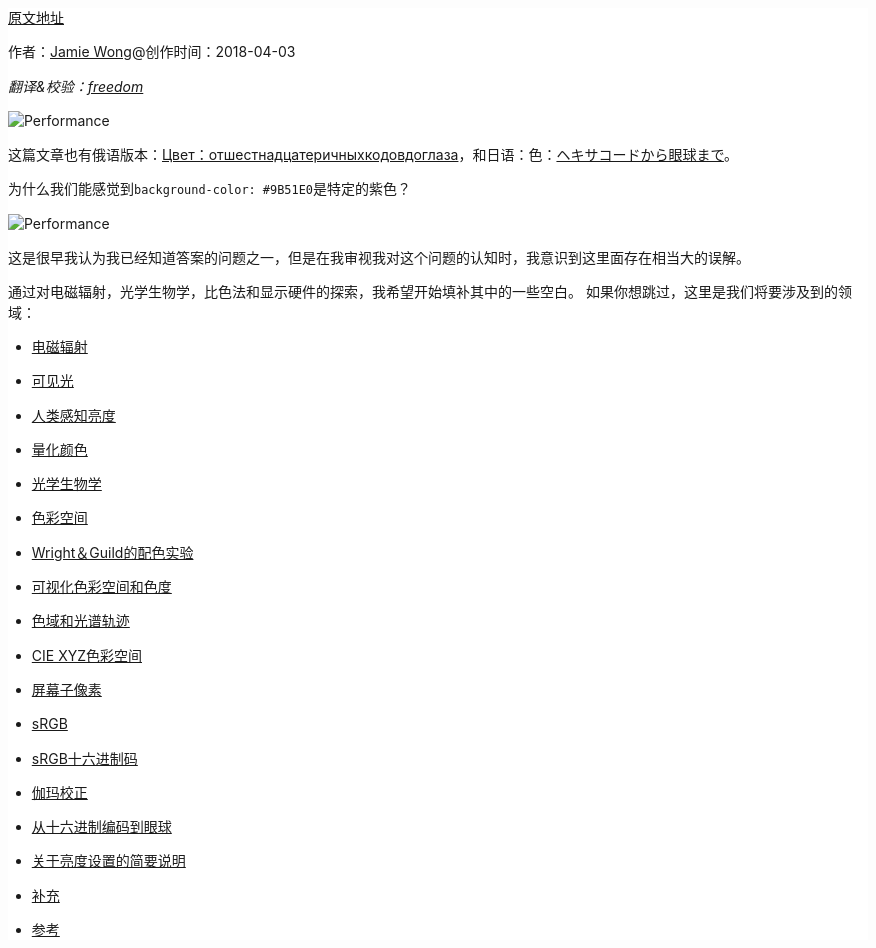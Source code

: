 [原文地址](http://jamie-wong.com/post/color/?from=groupmessage&isappinstalled=0)

作者：[Jamie Wong](http://jamie-wong.com/)@创作时间：2018-04-03  

*翻译&校验：[freedom](https://github.com/yylifen)*

![Performance](http://jamie-wong.com/images/color/Hero.png)

这篇文章也有俄语版本：[Цвет：отшестнадцатеричныхкодовдоглаза](https://habr.com/post/353582/)，和日语：色：[ヘキサコードから眼球まで](https://postd.cc/color/)。

为什么我们能感觉到`background-color: #9B51E0`是特定的紫色？

![Performance](http://jamie-wong.com/images/color/Purple.png)

这是很早我认为我已经知道答案的问题之一，但是在我审视我对这个问题的认知时，我意识到这里面存在相当大的误解。

通过对电磁辐射，光学生物学，比色法和显示硬件的探索，我希望开始填补其中的一些空白。 如果你想跳过，这里是我们将要涉及到的领域：

+ [电磁辐射](http://jamie-wong.com/post/color/?from=groupmessage&isappinstalled=0#electromagnetic-radiation)

+ [可见光](http://jamie-wong.com/post/color/?from=groupmessage&isappinstalled=0#visible-light)

+ [人类感知亮度](http://jamie-wong.com/post/color/?from=groupmessage&isappinstalled=0#human-perceived-brightness)

+ [量化颜色](http://jamie-wong.com/post/color/?from=groupmessage&isappinstalled=0#quantifying-color)

+ [光学生物学](http://jamie-wong.com/post/color/?from=groupmessage&isappinstalled=0#optical-biology)

+ [色彩空间](http://jamie-wong.com/post/color/?from=groupmessage&isappinstalled=0#color-spaces)

+ [Wright＆Guild的配色实验](http://jamie-wong.com/post/color/?from=groupmessage&isappinstalled=0#wright-guild-s-color-matching-experiments)

+ [可视化色彩空间和色度](http://jamie-wong.com/post/color/?from=groupmessage&isappinstalled=0#visualizing-color-spaces-chromaticity)

+ [色域和光谱轨迹](http://jamie-wong.com/post/color/?from=groupmessage&isappinstalled=0#gamuts-and-the-spectral-locus)

+ [CIE XYZ色彩空间](http://jamie-wong.com/post/color/?from=groupmessage&isappinstalled=0#cie-xyz-color-space)

+ [屏幕子像素](http://jamie-wong.com/post/color/?from=groupmessage&isappinstalled=0#screen-subpixels)

+ [sRGB](http://jamie-wong.com/post/color/?from=groupmessage&isappinstalled=0#srgb)

+ [sRGB十六进制码](http://jamie-wong.com/post/color/?from=groupmessage&isappinstalled=0#srgb-hexcodes)

+ [伽玛校正](http://jamie-wong.com/post/color/?from=groupmessage&isappinstalled=0#gamma-correction)

+ [从十六进制编码到眼球](http://jamie-wong.com/post/color/?from=groupmessage&isappinstalled=0#from-hexcodes-to-eyeballs)

+ [关于亮度设置的简要说明](http://jamie-wong.com/post/color/?from=groupmessage&isappinstalled=0#a-brief-note-about-brightness-setting)

+ [补充](http://jamie-wong.com/post/color/?from=groupmessage&isappinstalled=0#stuff-i-left-out)

+ [参考](http://jamie-wong.com/post/color/?from=groupmessage&isappinstalled=0#references)
